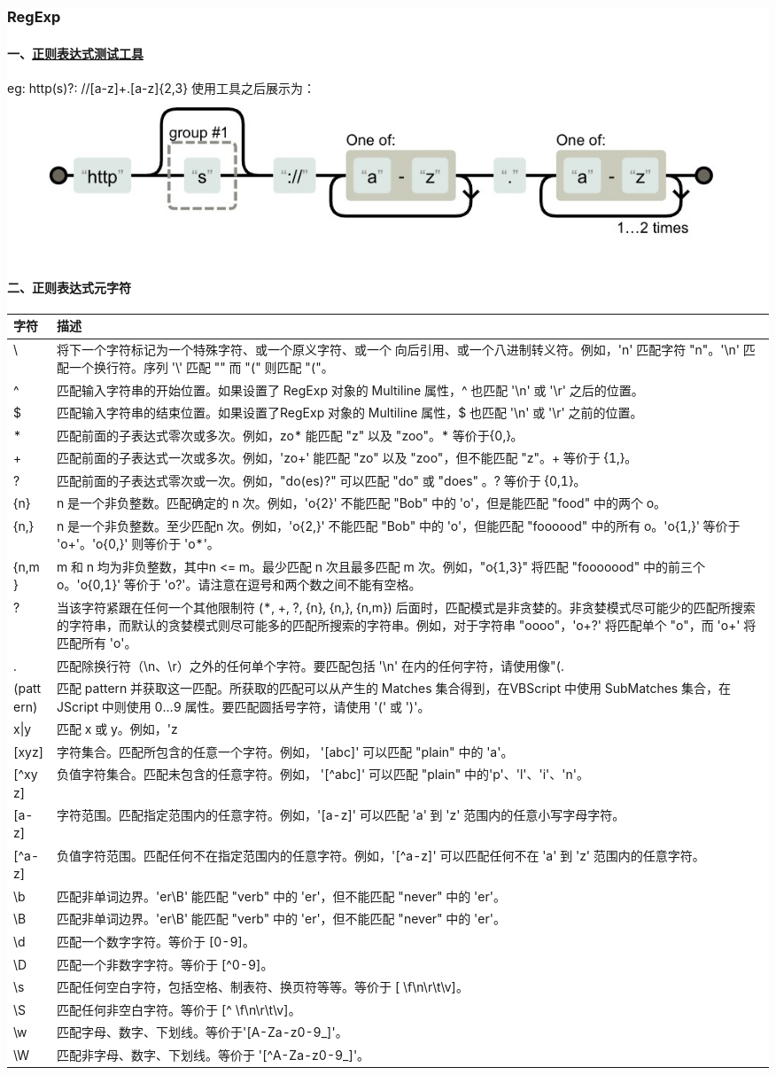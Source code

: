 ### RegExp

#### 一、[正则表达式测试工具](https://regexper.com)

eg: http(s)?:   \/\/[a-z]+\.[a-z]{2,3}
使用工具之后展示为：
![ml.jpg](../../images/regular/reg.jpg)

#### 二、正则表达式元字符

| 字符        | 描述           |
|:-------------|:-------------|
| \ |将下一个字符标记为一个特殊字符、或一个原义字符、或一个 向后引用、或一个八进制转义符。例如，'n' 匹配字符 "n"。'\n' 匹配一个换行符。序列 '\\' 匹配 "\" 而 "\(" 则匹配 "("。 |
| ^ |匹配输入字符串的开始位置。如果设置了 RegExp 对象的 Multiline 属性，^ 也匹配 '\n' 或 '\r' 之后的位置。|
| $ |匹配输入字符串的结束位置。如果设置了RegExp 对象的 Multiline 属性，$ 也匹配 '\n' 或 '\r' 之前的位置。|
| * |匹配前面的子表达式零次或多次。例如，zo* 能匹配 "z" 以及 "zoo"。* 等价于{0,}。|
| + |匹配前面的子表达式一次或多次。例如，'zo+' 能匹配 "zo" 以及 "zoo"，但不能匹配 "z"。+ 等价于 {1,}。|
| ? |匹配前面的子表达式零次或一次。例如，"do(es)?" 可以匹配 "do" 或 "does" 。? 等价于 {0,1}。|
| {n} |n 是一个非负整数。匹配确定的 n 次。例如，'o{2}' 不能匹配 "Bob" 中的 'o'，但是能匹配 "food" 中的两个 o。|
| {n,} |n 是一个非负整数。至少匹配n 次。例如，'o{2,}' 不能匹配 "Bob" 中的 'o'，但能匹配 "foooood" 中的所有 o。'o{1,}' 等价于 'o+'。'o{0,}' 则等价于 'o*'。|
| {n,m} |m 和 n 均为非负整数，其中n <= m。最少匹配 n 次且最多匹配 m 次。例如，"o{1,3}" 将匹配 "fooooood" 中的前三个 o。'o{0,1}' 等价于 'o?'。请注意在逗号和两个数之间不能有空格。|
|?  |当该字符紧跟在任何一个其他限制符 (*, +, ?, {n}, {n,}, {n,m}) 后面时，匹配模式是非贪婪的。非贪婪模式尽可能少的匹配所搜索的字符串，而默认的贪婪模式则尽可能多的匹配所搜索的字符串。例如，对于字符串 "oooo"，'o+?' 将匹配单个 "o"，而 'o+' 将匹配所有 'o'。|
| . |匹配除换行符（\n、\r）之外的任何单个字符。要匹配包括 '\n' 在内的任何字符，请使用像"(.|\n)"的模式。|
|(pattern)|匹配 pattern 并获取这一匹配。所获取的匹配可以从产生的 Matches 集合得到，在VBScript 中使用 SubMatches 集合，在JScript 中则使用 $0…$9 属性。要匹配圆括号字符，请使用 '\(' 或 '\)'。|
|x\|y|匹配 x 或 y。例如，'z|food' 能匹配 "z" 或 "food"。'(z|f)ood' 则匹配 "zood" 或 "food"。|
|[xyz]|字符集合。匹配所包含的任意一个字符。例如， '[abc]' 可以匹配 "plain" 中的 'a'。|
|[^xyz]|负值字符集合。匹配未包含的任意字符。例如， '[^abc]' 可以匹配 "plain" 中的'p'、'l'、'i'、'n'。|
|[a\-z]|字符范围。匹配指定范围内的任意字符。例如，'[a-z]' 可以匹配 'a' 到 'z' 范围内的任意小写字母字符。|
|[^a\-z]|负值字符范围。匹配任何不在指定范围内的任意字符。例如，'[^a-z]' 可以匹配任何不在 'a' 到 'z' 范围内的任意字符。|
|\b|匹配非单词边界。'er\B' 能匹配 "verb" 中的 'er'，但不能匹配 "never" 中的 'er'。|
|\B|匹配非单词边界。'er\B' 能匹配 "verb" 中的 'er'，但不能匹配 "never" 中的 'er'。|
|\d|匹配一个数字字符。等价于 [0-9]。|
|\D|匹配一个非数字字符。等价于 [^0-9]。|
|\s|匹配任何空白字符，包括空格、制表符、换页符等等。等价于 [ \f\n\r\t\v]。|
|\S|匹配任何非空白字符。等价于 [^ \f\n\r\t\v]。|
|\w|匹配字母、数字、下划线。等价于'[A-Za-z0-9_]'。|
|\W|匹配非字母、数字、下划线。等价于 '[^A-Za-z0-9_]'。|
